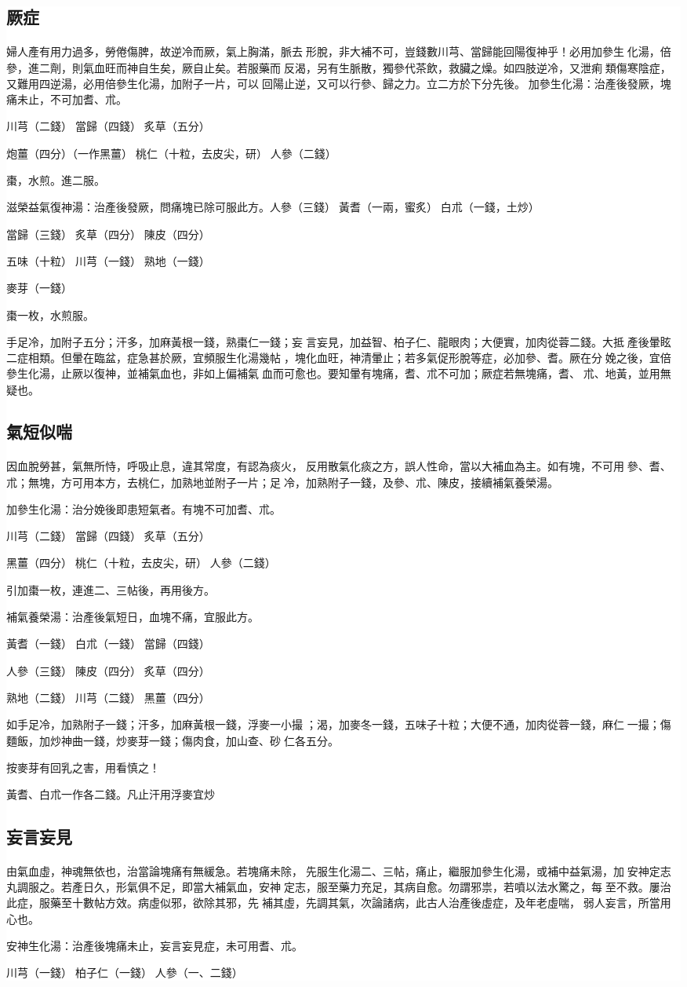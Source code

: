 ## 厥症

婦人產有用力過多，勞倦傷脾，故逆冷而厥，氣上胸滿，脈去 形脫，非大補不可，豈錢數川芎、當歸能回陽復神乎！必用加參生 化湯，倍參，進二劑，則氣血旺而神自生矣，厥自止矣。若服藥而 反渴，另有生脈散，獨參代茶飲，救臟之燥。如四肢逆冷，又泄痢 類傷寒陰症，又難用四逆湯，必用倍參生化湯，加附子一片，可以 回陽止逆，又可以行參、歸之力。立二方於下分先後。 加參生化湯：治產後發厥，塊痛未止，不可加耆、朮。

川芎（二錢） 當歸（四錢） 炙草（五分）

炮薑（四分）（一作黑薑） 桃仁（十粒，去皮尖，研） 人參（二錢）

棗，水煎。進二服。

滋榮益氣復神湯：治產後發厥，問痛塊已除可服此方。人參（三錢） 黃耆（一兩，蜜炙） 白朮（一錢，土炒）

當歸（三錢） 炙草（四分） 陳皮（四分）

五味（十粒） 川芎（一錢） 熟地（一錢）

麥芽（一錢）

棗一枚，水煎服。

手足冷，加附子五分；汗多，加麻黃根一錢，熟棗仁一錢；妄 言妄見，加益智、柏子仁、龍眼肉；大便實，加肉從蓉二錢。大抵 產後暈眩二症相類。但暈在臨盆，症急甚於厥，宜頻服生化湯幾帖 ，塊化血旺，神清暈止；若多氣促形脫等症，必加參、耆。厥在分 娩之後，宜倍參生化湯，止厥以復神，並補氣血也，非如上偏補氣 血而可愈也。要知暈有塊痛，耆、朮不可加；厥症若無塊痛，耆、 朮、地黃，並用無疑也。

## 氣短似喘

因血脫勞甚，氣無所恃，呼吸止息，違其常度，有認為痰火， 反用散氣化痰之方，誤人性命，當以大補血為主。如有塊，不可用 參、耆、朮；無塊，方可用本方，去桃仁，加熟地並附子一片；足 冷，加熟附子一錢，及參、朮、陳皮，接續補氣養榮湯。

加參生化湯：治分娩後即患短氣者。有塊不可加耆、朮。

川芎（二錢） 當歸（四錢） 炙草（五分）

黑薑（四分） 桃仁（十粒，去皮尖，研） 人參（二錢）

引加棗一枚，連進二、三帖後，再用後方。

補氣養榮湯：治產後氣短日，血塊不痛，宜服此方。

黃耆（一錢） 白朮（一錢） 當歸（四錢）

人參（三錢） 陳皮（四分） 炙草（四分）

熟地（二錢） 川芎（二錢） 黑薑（四分）

如手足冷，加熟附子一錢；汗多，加麻黃根一錢，浮麥一小撮 ；渴，加麥冬一錢，五味子十粒；大便不通，加肉從蓉一錢，麻仁 一撮；傷麵飯，加炒神曲一錢，炒麥芽一錢；傷肉食，加山查、砂 仁各五分。

按麥芽有回乳之害，用看慎之！

黃耆、白朮一作各二錢。凡止汗用浮麥宜炒

## 妄言妄見

由氣血虛，神魂無依也，治當論塊痛有無緩急。若塊痛未除， 先服生化湯二、三帖，痛止，繼服加參生化湯，或補中益氣湯，加 安神定志丸調服之。若產日久，形氣俱不足，即當大補氣血，安神 定志，服至藥力充足，其病自愈。勿謂邪祟，若噴以法水驚之，每 至不救。屢治此症，服藥至十數帖方效。病虛似邪，欲除其邪，先 補其虛，先調其氣，次論諸病，此古人治產後虛症，及年老虛喘， 弱人妄言，所當用心也。

安神生化湯：治產後塊痛未止，妄言妄見症，未可用耆、朮。

川芎（一錢） 柏子仁（一錢） 人參（一、二錢）
